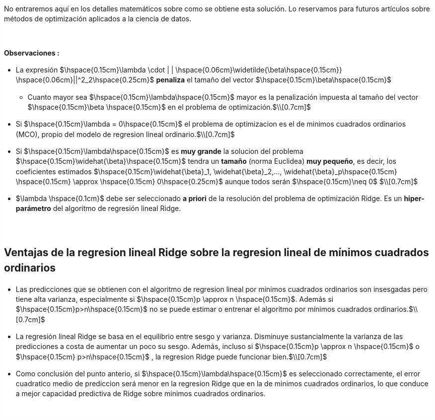  
No entraremos aquí en los detalles matemáticos sobre como se obtiene esta solución. Lo reservamos para futuros artículos sobre métodos de optimización aplicados a la ciencia de datos.



<br>

**Observaciones :**

- La expresión $\hspace{0.15cm}\lambda \cdot | | \hspace{0.06cm}\widetilde{\beta\hspace{0.15cm}} \hspace{0.06cm}||^2_2\hspace{0.25cm}$ **penaliza** el tamaño del vector $\hspace{0.15cm}\beta\hspace{0.15cm}$ 

    - Cuanto mayor sea $\hspace{0.15cm}\lambda\hspace{0.15cm}$ mayor es la penalización impuesta al tamaño del vector $\hspace{0.15cm}\beta \hspace{0.15cm}$  en el problema de optimización.$\\[0.7cm]$

- Si $\hspace{0.15cm}\lambda = 0\hspace{0.15cm}$ el problema de optimizacion es el de minimos cuadrados ordinarios (MCO), propio del modelo de regresion lineal ordinario.$\\[0.7cm]$

- Si $\hspace{0.15cm}\lambda\hspace{0.15cm}$ es **muy grande**  la solucion del problema $\hspace{0.15cm}\widehat{\beta}\hspace{0.15cm}$  tendra un **tamaño** (norma Euclidea)  **muy pequeño**, es decir, los coeficientes estimados  $\hspace{0.15cm}\widehat{\beta}_1, \widehat{\beta}_2,..., \widehat{\beta}_p\hspace{0.15cm} \hspace{0.15cm} \approx \hspace{0.15cm} 0\hspace{0.25cm}$ aunque todos serán $\hspace{0.15cm}\neq 0$ $\\[0.7cm]$

- $\lambda \hspace{0.1cm}$ debe ser seleccionado **a priori** de la resolución del problema de optimización Ridge. Es un **hiper-parámetro** del algoritmo de regresión lineal Ridge.




<br>




## Ventajas de la regresion lineal Ridge sobre la regresion lineal de mínimos cuadrados ordinarios
 

- Las predicciones que se obtienen con el algoritmo de regresion lineal por minimos cuadrados ordinarios son insesgadas pero tiene alta varianza, especialmente si $\hspace{0.15cm}p \approx n \hspace{0.15cm}$.  Además si $\hspace{0.15cm}p>n\hspace{0.15cm}$ no se puede estimar o entrenar el algoritmo por mínimos cuadrados ordinarios.$\\[0.7cm]$

-  La regresión lineal Ridge se basa en el equilibrio entre sesgo y varianza. Disminuye sustancialmente la varianza de las predicciones a costa de aumentar un poco su sesgo. Además, incluso si $\hspace{0.15cm}p \approx n \hspace{0.15cm}$ o $\hspace{0.15cm} p>n\hspace{0.15cm}$ , la regresion Ridge puede funcionar bien.$\\[0.7cm]$


- Como conclusión del punto anterio, si $\hspace{0.15cm}\lambda\hspace{0.15cm}$ es seleccionado correctamente, el error cuadratico medio de prediccion  será menor en la regresion Ridge que en la de minimos cuadrados ordinarios, lo que conduce a mejor capacidad predictiva de Ridge sobre minimos cuadrados ordinarios.




<br>

